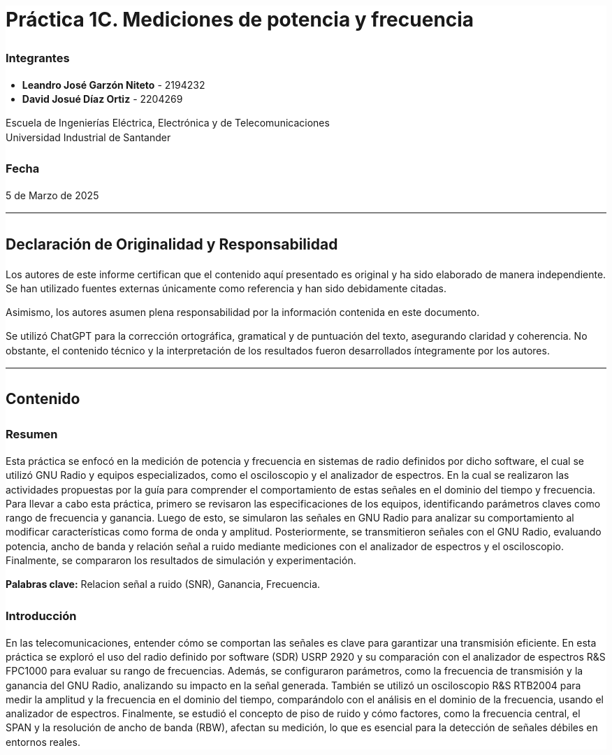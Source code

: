 # Práctica 1C. Mediciones de potencia y frecuencia
### Integrantes
- **Leandro José Garzón Niteto** - 2194232
- **David Josué Díaz Ortiz** - 2204269

Escuela de Ingenierías Eléctrica, Electrónica y de Telecomunicaciones  
Universidad Industrial de Santander

### Fecha
5 de Marzo de 2025

---

## Declaración de Originalidad y Responsabilidad
Los autores de este informe certifican que el contenido aquí presentado es original y ha sido elaborado de manera independiente. Se han utilizado fuentes externas únicamente como referencia y han sido debidamente citadas.

Asimismo, los autores asumen plena responsabilidad por la información contenida en este documento. 

Se utilizó ChatGPT para la corrección ortográfica, gramatical y de puntuación del texto, asegurando claridad y coherencia. No obstante, el contenido técnico y la interpretación de los resultados fueron desarrollados íntegramente por los autores.

---

## Contenido

### Resumen
Esta práctica se enfocó en la medición de potencia y frecuencia en sistemas de radio definidos por dicho software, el cual se utilizó GNU Radio y equipos especializados, como el osciloscopio y el analizador de espectros. En la cual se realizaron las actividades propuestas por la guía para comprender el comportamiento de estas señales en el dominio del tiempo y frecuencia. Para llevar a cabo esta práctica, primero se revisaron las especificaciones de los equipos, identificando parámetros claves como rango de frecuencia y ganancia. Luego de esto, se simularon las señales en GNU Radio para analizar su comportamiento al modificar características como forma de onda y amplitud. Posteriormente, se transmitieron señales con el GNU Radio, evaluando potencia, ancho de banda y relación señal a ruido mediante mediciones con el analizador de espectros y el osciloscopio. Finalmente, se compararon los resultados de simulación y experimentación.

**Palabras clave:** Relacion señal a ruido (SNR), Ganancia, Frecuencia.

### Introducción
En las telecomunicaciones, entender cómo se comportan las señales es clave para garantizar una transmisión eficiente. En esta práctica se exploró el uso del radio definido por software (SDR) USRP 2920 y su comparación con el analizador de espectros R&S FPC1000 para evaluar su rango de frecuencias. Además, se configuraron parámetros, como la frecuencia de transmisión y la ganancia del GNU Radio, analizando su impacto en la señal generada. También se utilizó un osciloscopio R&S RTB2004 para medir la amplitud y la frecuencia en el dominio del tiempo, comparándolo con el análisis en el dominio de la frecuencia, usando el analizador de espectros. Finalmente, se estudió el concepto de piso de ruido y cómo factores, como la frecuencia central, el SPAN y la resolución de ancho de banda (RBW), afectan su medición, lo que es esencial para la detección de señales débiles en entornos reales.
